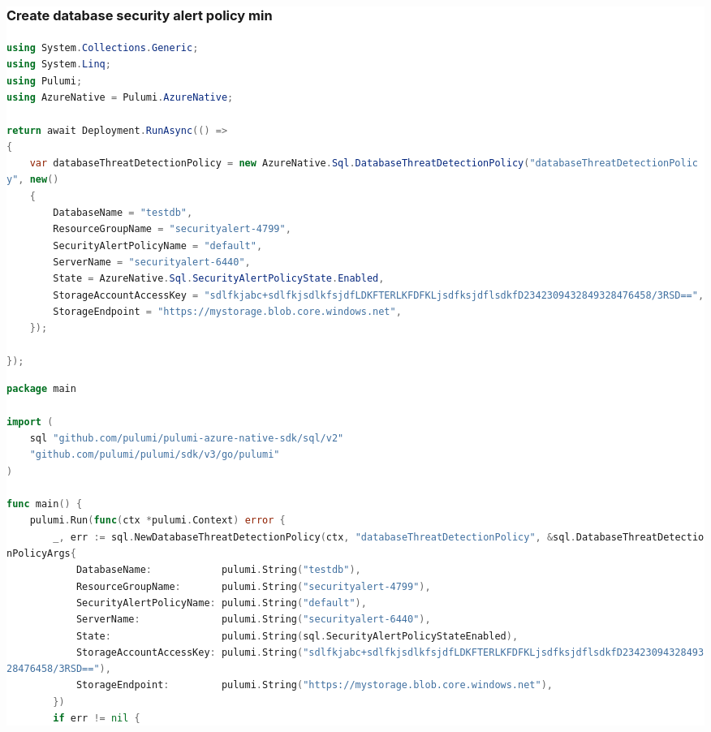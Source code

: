 
</pulumi-choosable>
</div>




### Create database security alert policy min


<div>
<pulumi-choosable type="language" values="csharp">

```csharp
using System.Collections.Generic;
using System.Linq;
using Pulumi;
using AzureNative = Pulumi.AzureNative;

return await Deployment.RunAsync(() => 
{
    var databaseThreatDetectionPolicy = new AzureNative.Sql.DatabaseThreatDetectionPolicy("databaseThreatDetectionPolicy", new()
    {
        DatabaseName = "testdb",
        ResourceGroupName = "securityalert-4799",
        SecurityAlertPolicyName = "default",
        ServerName = "securityalert-6440",
        State = AzureNative.Sql.SecurityAlertPolicyState.Enabled,
        StorageAccountAccessKey = "sdlfkjabc+sdlfkjsdlkfsjdfLDKFTERLKFDFKLjsdfksjdflsdkfD2342309432849328476458/3RSD==",
        StorageEndpoint = "https://mystorage.blob.core.windows.net",
    });

});


```


</pulumi-choosable>
</div>


<div>
<pulumi-choosable type="language" values="go">


```go
package main

import (
	sql "github.com/pulumi/pulumi-azure-native-sdk/sql/v2"
	"github.com/pulumi/pulumi/sdk/v3/go/pulumi"
)

func main() {
	pulumi.Run(func(ctx *pulumi.Context) error {
		_, err := sql.NewDatabaseThreatDetectionPolicy(ctx, "databaseThreatDetectionPolicy", &sql.DatabaseThreatDetectionPolicyArgs{
			DatabaseName:            pulumi.String("testdb"),
			ResourceGroupName:       pulumi.String("securityalert-4799"),
			SecurityAlertPolicyName: pulumi.String("default"),
			ServerName:              pulumi.String("securityalert-6440"),
			State:                   pulumi.String(sql.SecurityAlertPolicyStateEnabled),
			StorageAccountAccessKey: pulumi.String("sdlfkjabc+sdlfkjsdlkfsjdfLDKFTERLKFDFKLjsdfksjdflsdkfD2342309432849328476458/3RSD=="),
			StorageEndpoint:         pulumi.String("https://mystorage.blob.core.windows.net"),
		})
		if err != nil {
```